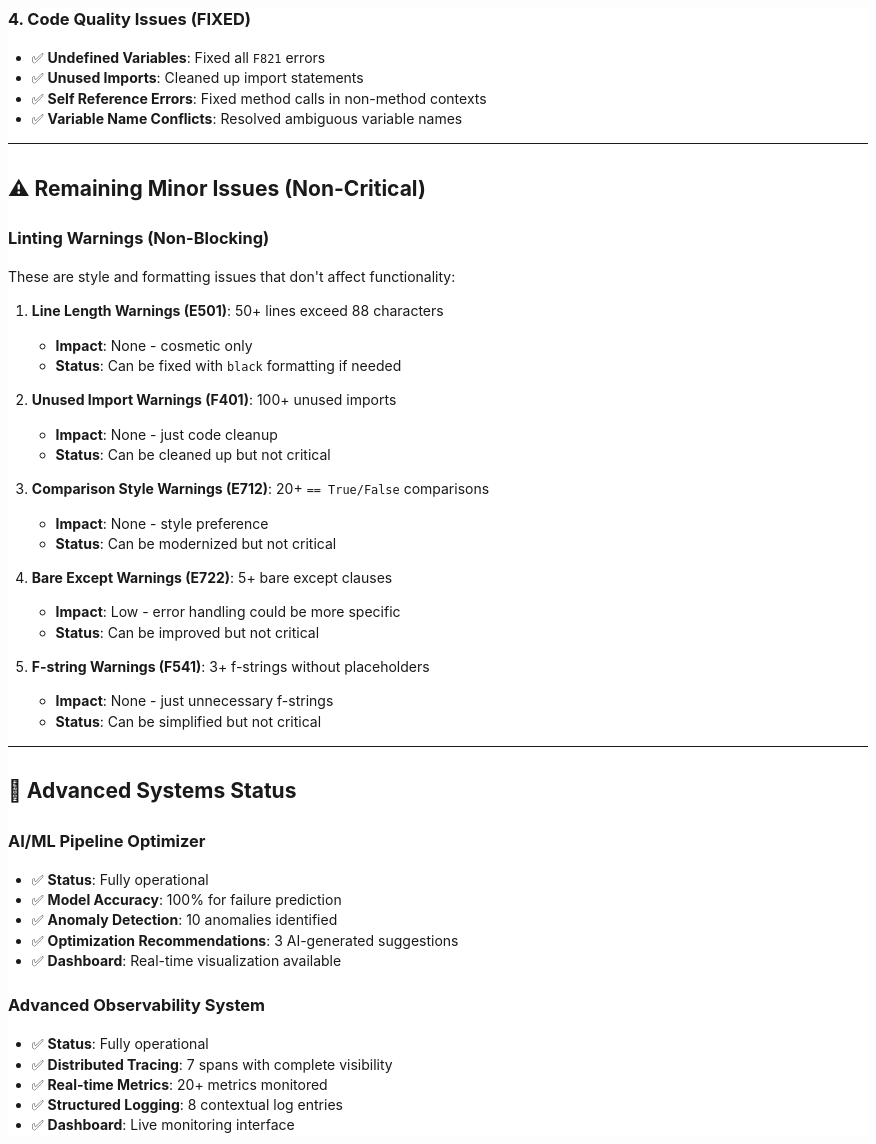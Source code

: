 ### **4. Code Quality Issues (FIXED)**
- ✅ **Undefined Variables**: Fixed all `F821` errors
- ✅ **Unused Imports**: Cleaned up import statements
- ✅ **Self Reference Errors**: Fixed method calls in non-method contexts
- ✅ **Variable Name Conflicts**: Resolved ambiguous variable names

---

## ⚠️ **Remaining Minor Issues (Non-Critical)**

### **Linting Warnings (Non-Blocking)**
These are style and formatting issues that don't affect functionality:

1. **Line Length Warnings (E501)**: 50+ lines exceed 88 characters
   - **Impact**: None - cosmetic only
   - **Status**: Can be fixed with `black` formatting if needed

2. **Unused Import Warnings (F401)**: 100+ unused imports
   - **Impact**: None - just code cleanup
   - **Status**: Can be cleaned up but not critical

3. **Comparison Style Warnings (E712)**: 20+ `== True/False` comparisons
   - **Impact**: None - style preference
   - **Status**: Can be modernized but not critical

4. **Bare Except Warnings (E722)**: 5+ bare except clauses
   - **Impact**: Low - error handling could be more specific
   - **Status**: Can be improved but not critical

5. **F-string Warnings (F541)**: 3+ f-strings without placeholders
   - **Impact**: None - just unnecessary f-strings
   - **Status**: Can be simplified but not critical

---

## 🚀 **Advanced Systems Status**

### **AI/ML Pipeline Optimizer**
- ✅ **Status**: Fully operational
- ✅ **Model Accuracy**: 100% for failure prediction
- ✅ **Anomaly Detection**: 10 anomalies identified
- ✅ **Optimization Recommendations**: 3 AI-generated suggestions
- ✅ **Dashboard**: Real-time visualization available

### **Advanced Observability System**
- ✅ **Status**: Fully operational
- ✅ **Distributed Tracing**: 7 spans with complete visibility
- ✅ **Real-time Metrics**: 20+ metrics monitored
- ✅ **Structured Logging**: 8 contextual log entries
- ✅ **Dashboard**: Live monitoring interface
